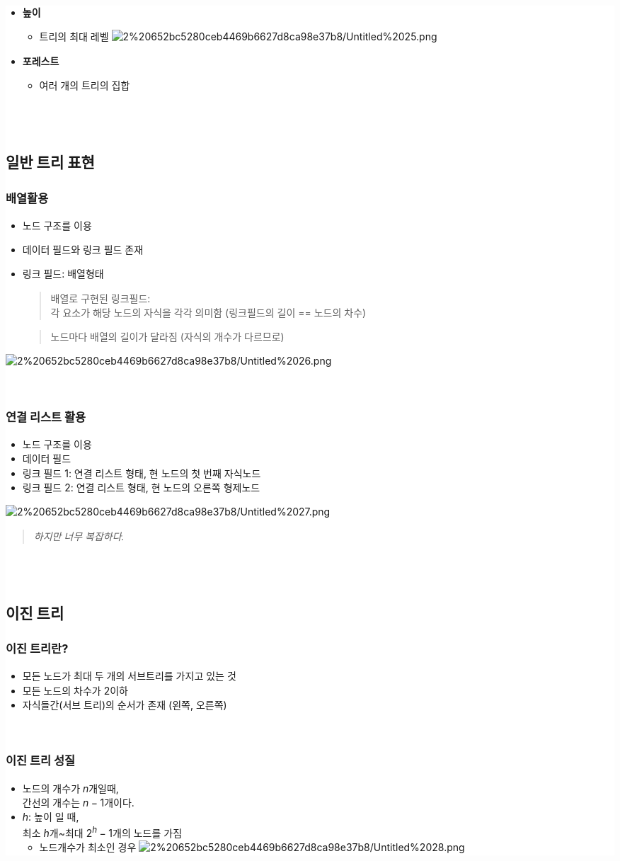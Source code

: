- **높이**
  - 트리의 최대 레벨
    ![2%20652bc5280ceb4469b6627d8ca98e37b8/Untitled%2025.png](2%20652bc5280ceb4469b6627d8ca98e37b8/Untitled%2025.png)

- **포레스트**
  - 여러 개의 트리의 집합

<br><br>

## 일반 트리 표현

### 배열활용

- 노드 구조를 이용
- 데이터 필드와 링크 필드 존재
- 링크 필드: 배열형태

  > 배열로 구현된 링크필드:  
  각 요소가 해당 노드의 자식을 각각 의미함
    (링크필드의 길이 == 노드의 차수)

    > 노드마다 배열의 길이가 달라짐 (자식의 개수가 다르므로)

![2%20652bc5280ceb4469b6627d8ca98e37b8/Untitled%2026.png](2%20652bc5280ceb4469b6627d8ca98e37b8/Untitled%2026.png)

<br/>

### 연결 리스트 활용

- 노드 구조를 이용
- 데이터 필드
- 링크 필드 1: 연결 리스트 형태, 현 노드의 첫 번째 자식노드
- 링크 필드 2: 연결 리스트 형태, 현 노드의 오른쪽 형제노드

![2%20652bc5280ceb4469b6627d8ca98e37b8/Untitled%2027.png](2%20652bc5280ceb4469b6627d8ca98e37b8/Untitled%2027.png)

> *하지만 너무 복잡하다.*

<br/><br/>

## 이진 트리

### 이진 트리란?

- 모든 노드가 최대 두 개의 서브트리를 가지고 있는 것
- 모든 노드의 차수가 2이하
- 자식들간(서브 트리)의 순서가 존재 (왼쪽, 오른쪽)

<br/>

### 이진 트리 성질

- 노드의 개수가 $n$개일때,  
간선의 개수는 $n-1$개이다.
- $h$: 높이 일 때,  
최소 $h$개~최대 $2^h-1$개의 노드를 가짐
  - 노드개수가 최소인 경우
    ![2%20652bc5280ceb4469b6627d8ca98e37b8/Untitled%2028.png](2%20652bc5280ceb4469b6627d8ca98e37b8/Untitled%2028.png)
